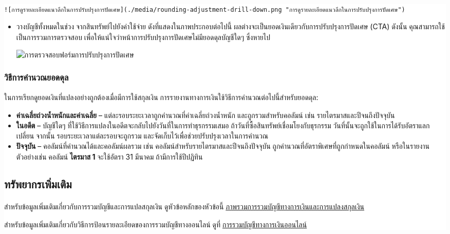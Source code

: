     ![การดูรายละเอียดแนวลึกในการปรับปรุงการปัดเศษ](./media/rounding-adjustment-drill-down.png "การดูรายละเอียดแนวลึกในการปรับปรุงการปัดเศษ")

- วางบัญชีทั้งหมดในช่วง จากสินทรัพย์ไปยังค่าใช้จ่าย ดังที่แสดงในภาพประกอบต่อไปนี้ ผลต่างจะเป็นยอดเงินเดียวกับการปรับปรุงการปัดเศษ (CTA) ดังนั้น คุณสามารถใช้เป็นการรวมการตรวจสอบ เพื่อให้แน่ใจว่าหน้าการปรับปรุงการปัดเศษไม่มียอดดุลบัญชีใดๆ ซึ่งหายไป

    ![การตรวจสอบฟอร์มการปรับปรุงการปัดเศษ](./media/rounding-adjustment-form-check.png "การตรวจสอบฟอร์มการปรับปรุงการปัดเศษ")

### <a name="balance-calculation-approach"></a>วิธีการคำนวณยอดดุล
ในการเรียกดูยอดเงินที่แปลงอย่างถูกต้องเมื่อมีการใช้สกุลเงิน การรายงานทางการเงินใช้วิธีการคำนวณต่อไปนี้สำหรับยอดดุล:

- **ค่าเฉลี่ยถ่วงน้ำหนักและค่าเฉลี่ย** – แต่ละรอบระยะเวลาถูกคำนวณที่ค่าเฉลี่ยถ่วงน้ำหนัก และถูกรวมสำหรับคอลัมน์ เช่น รายไตรมาสและปีจนถึงปัจจุบัน
- **ในอดีต** – บัญชีใดๆ ที่ใช้วิธีการแปลงในอดีตจะกลับไปยังวันที่ในการทำธุรกรรมเสมอ ถ้าวันที่ซื้อสินทรัพย์เชื่อมโยงกับธุรกรรม วันที่นั้นจะถูกใช้ในการได้รับอัตราแลกเปลี่ยน จากนั้น รอบระยะเวลาแต่ละรอบจะถูกรวม และจัดเก็บไว้เพื่อช่วยปรับปรุงเวลาในการคำนวณ
- **ปัจจุบัน** – คอลัมน์ที่คำนวณได้และคอลัมน์ผลรวม เช่น คอลัมน์สำหรับรายไตรมาสและปีจนถึงปัจจุบัน ถูกคำนวณที่อัตราพิเศษที่ถูกกำหนดในคอลัมน์ หรือในรายงาน ตัวอย่างเช่น คอลัมน์ **ไตรมาส 1** จะใช้อัตรา 31 มีนาคม ถ้ามีการใช้ปีปฏิทิน

## <a name="additional-resources"></a>ทรัพยากรเพิ่มเติม

สำหรับข้อมูลเพิ่มเติมเกี่ยวกับการรวมบัญชีและการแปลสกุลเงิน ดูหัวข้อหลักของหัวข้อนี้ [ภาพรวมการรวมบัญชีทางการเงินและการแปลงสกุลเงิน](./financial-consolidations-currency-translation.md)

สำหรับข้อมูลเพิ่มเติมเกี่ยวกับวิธีการป้อนรายละเอียดของการรวมบัญชีทางออนไลน์ ดูที่ [การรวมบัญชีทางการเงินออนไลน์](./consolidate-online.md)
